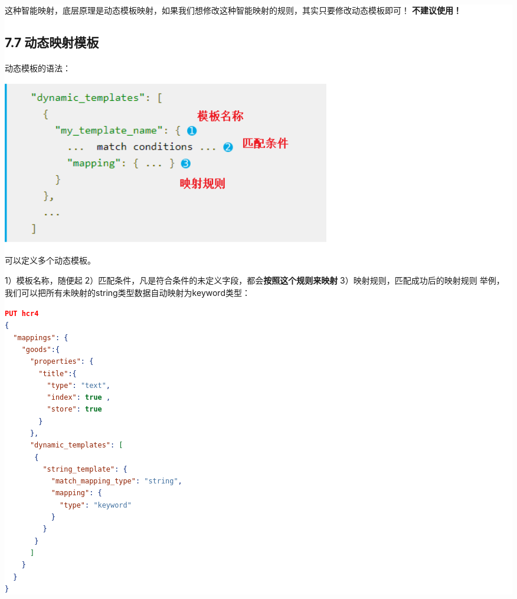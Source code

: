 这种智能映射，底层原理是动态模板映射，如果我们想修改这种智能映射的规则，其实只要修改动态模板即可！  **不建议使用！**





## 7.7 动态映射模板  





动态模板的语法：

![image-20210316094307627](../picture/Lucene&ElasticSearch/image-20210316094307627.png)

可以定义多个动态模板。

1）模板名称，随便起
2）匹配条件，凡是符合条件的未定义字段，都会**按照这个规则来映射**
3）映射规则，匹配成功后的映射规则
举例，我们可以把所有未映射的string类型数据自动映射为keyword类型：  



```json
PUT hcr4
{
  "mappings": {
    "goods":{
      "properties": {
        "title":{
          "type": "text",
          "index": true ,
          "store": true
        }
      },
      "dynamic_templates": [
       {
         "string_template": {
           "match_mapping_type": "string",
           "mapping": {
             "type": "keyword"
           }
         }
       }
      ]
    }
  }
}
```
